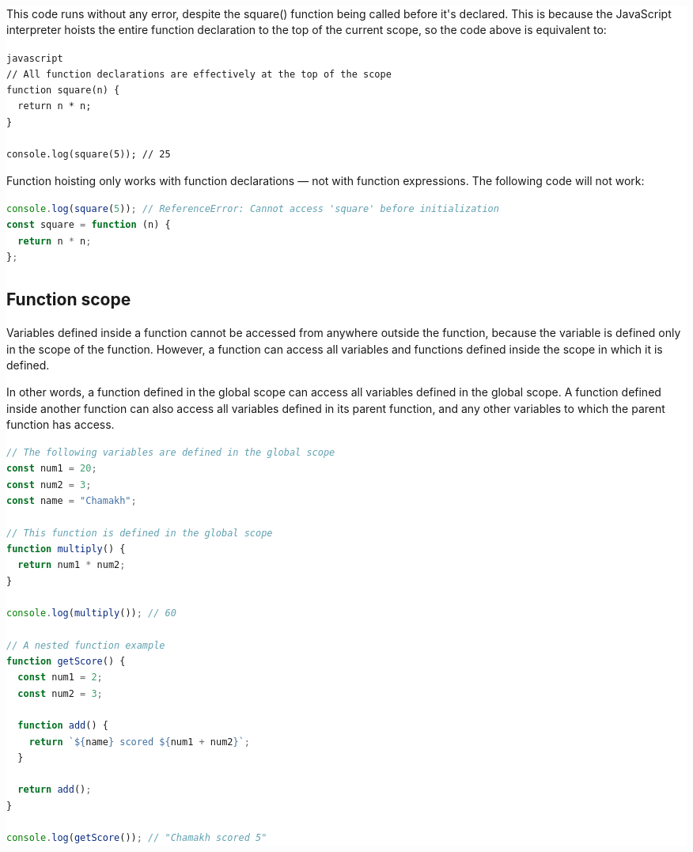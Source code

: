 This code runs without any error, despite the square() function being called before it's declared. This is because the JavaScript interpreter hoists the entire function declaration to the top of the current scope, so the code above is equivalent to:

```
javascript
// All function declarations are effectively at the top of the scope
function square(n) {
  return n * n;
}

console.log(square(5)); // 25

```

Function hoisting only works with function declarations — not with function expressions. The following code will not work:

```javascript
console.log(square(5)); // ReferenceError: Cannot access 'square' before initialization
const square = function (n) {
  return n * n;
};
```

## **Function scope**

Variables defined inside a function cannot be accessed from anywhere outside the function, because the variable is defined only in the scope of the function. However, a function can access all variables and functions defined inside the scope in which it is defined.

In other words, a function defined in the global scope can access all variables defined in the global scope. A function defined inside another function can also access all variables defined in its parent function, and any other variables to which the parent function has access.

```javascript
// The following variables are defined in the global scope
const num1 = 20;
const num2 = 3;
const name = "Chamakh";

// This function is defined in the global scope
function multiply() {
  return num1 * num2;
}

console.log(multiply()); // 60

// A nested function example
function getScore() {
  const num1 = 2;
  const num2 = 3;

  function add() {
    return `${name} scored ${num1 + num2}`;
  }

  return add();
}

console.log(getScore()); // "Chamakh scored 5"
```
